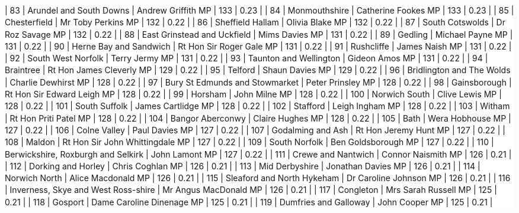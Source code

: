 | 83 | Arundel and South Downs | Andrew Griffith MP | 133 | 0.23 |
| 84 | Monmouthshire | Catherine Fookes MP | 133 | 0.23 |
| 85 | Chesterfield | Mr Toby Perkins MP | 132 | 0.22 |
| 86 | Sheffield Hallam | Olivia Blake MP | 132 | 0.22 |
| 87 | South Cotswolds | Dr Roz Savage MP | 132 | 0.22 |
| 88 | East Grinstead and Uckfield | Mims Davies MP | 131 | 0.22 |
| 89 | Gedling | Michael Payne MP | 131 | 0.22 |
| 90 | Herne Bay and Sandwich | Rt Hon Sir Roger Gale MP | 131 | 0.22 |
| 91 | Rushcliffe | James Naish MP | 131 | 0.22 |
| 92 | South West Norfolk | Terry Jermy MP | 131 | 0.22 |
| 93 | Taunton and Wellington | Gideon Amos MP | 131 | 0.22 |
| 94 | Braintree | Rt Hon James Cleverly MP | 129 | 0.22 |
| 95 | Telford | Shaun Davies MP | 129 | 0.22 |
| 96 | Bridlington and The Wolds | Charlie Dewhirst MP | 128 | 0.22 |
| 97 | Bury St Edmunds and Stowmarket | Peter Prinsley MP | 128 | 0.22 |
| 98 | Gainsborough | Rt Hon Sir Edward Leigh MP | 128 | 0.22 |
| 99 | Horsham | John Milne MP | 128 | 0.22 |
| 100 | Norwich South | Clive Lewis MP | 128 | 0.22 |
| 101 | South Suffolk | James Cartlidge MP | 128 | 0.22 |
| 102 | Stafford | Leigh Ingham MP | 128 | 0.22 |
| 103 | Witham | Rt Hon Priti Patel MP | 128 | 0.22 |
| 104 | Bangor Aberconwy | Claire Hughes MP | 128 | 0.22 |
| 105 | Bath | Wera Hobhouse MP | 127 | 0.22 |
| 106 | Colne Valley | Paul Davies MP | 127 | 0.22 |
| 107 | Godalming and Ash | Rt Hon Jeremy Hunt MP | 127 | 0.22 |
| 108 | Maldon | Rt Hon Sir John Whittingdale MP | 127 | 0.22 |
| 109 | South Norfolk | Ben Goldsborough MP | 127 | 0.22 |
| 110 | Berwickshire, Roxburgh and Selkirk | John Lamont MP | 127 | 0.22 |
| 111 | Crewe and Nantwich | Connor Naismith MP | 126 | 0.21 |
| 112 | Dorking and Horley | Chris Coghlan MP | 126 | 0.21 |
| 113 | Mid Derbyshire | Jonathan Davies MP | 126 | 0.21 |
| 114 | Norwich North | Alice Macdonald MP | 126 | 0.21 |
| 115 | Sleaford and North Hykeham | Dr Caroline Johnson MP | 126 | 0.21 |
| 116 | Inverness, Skye and West Ross-shire | Mr Angus MacDonald MP | 126 | 0.21 |
| 117 | Congleton | Mrs Sarah Russell MP | 125 | 0.21 |
| 118 | Gosport | Dame Caroline Dinenage MP | 125 | 0.21 |
| 119 | Dumfries and Galloway | John Cooper MP | 125 | 0.21 |